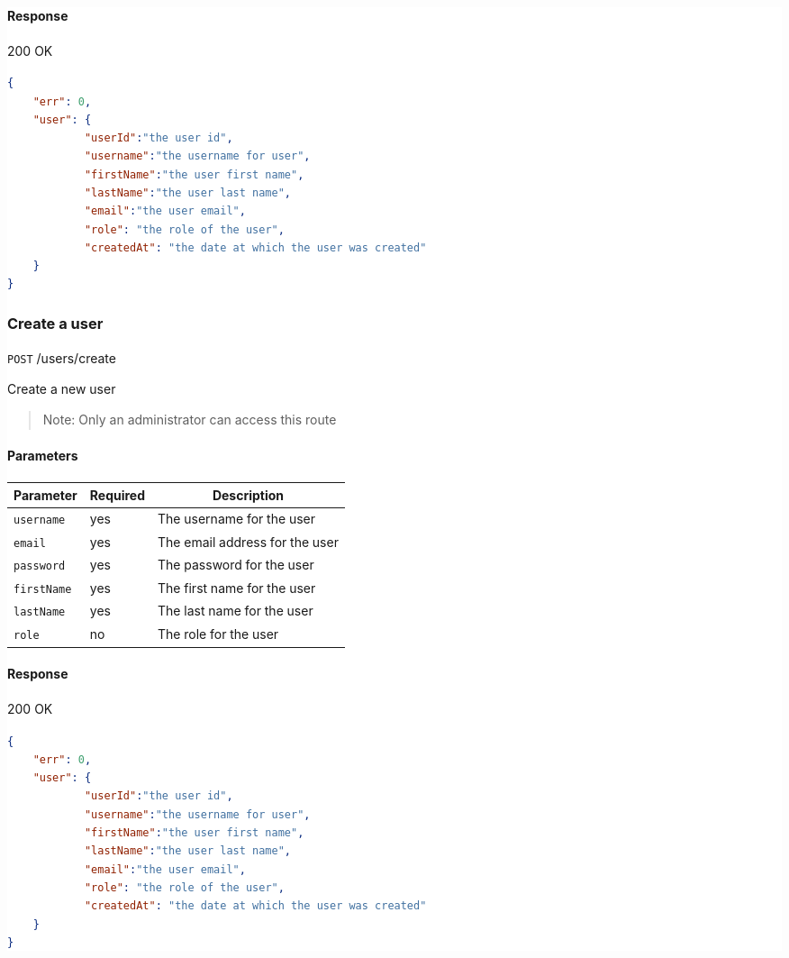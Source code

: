 
#### Response 
200 OK
````json
{
	"err": 0,
	"user": {
			"userId":"the user id",
			"username":"the username for user",
			"firstName":"the user first name",
			"lastName":"the user last name",
			"email":"the user email",
			"role": "the role of the user",
			"createdAt": "the date at which the user was created"
	}
}
````

### Create a user
`POST` /users/create

Create a new user

> Note: Only an administrator can access this route

#### Parameters
| Parameter | Required | Description |
| --------- | -------- | ----------- |
| `username` | yes | The username for the user |
| `email` | yes | The email address for the user |
| `password` | yes | The password for the user |
| `firstName` | yes | The first name for the user |
| `lastName` | yes | The last name for the user |
| `role` | no | The role for the user |

#### Response 
200 OK
````json
{
	"err": 0,
	"user": {
			"userId":"the user id",
			"username":"the username for user",
			"firstName":"the user first name",
			"lastName":"the user last name",
			"email":"the user email",
			"role": "the role of the user",
			"createdAt": "the date at which the user was created"
	}
}
````
